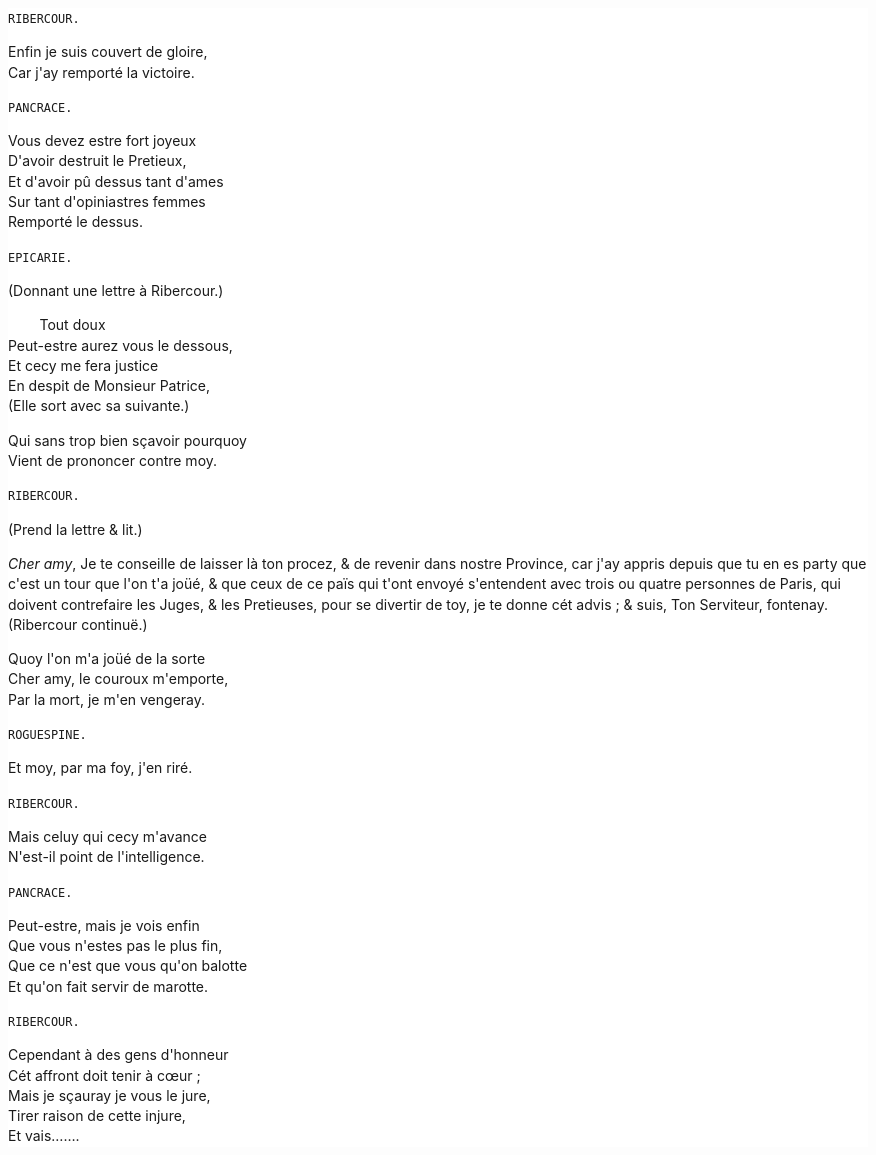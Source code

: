 
    RIBERCOUR.
Enfin je suis couvert de gloire,  
Car j'ay remporté la victoire.  

    PANCRACE.
Vous devez estre fort joyeux  
D'avoir destruit le Pretieux,  
Et d'avoir pû dessus tant d'ames  
Sur tant d'opiniastres femmes  
Remporté le dessus.  

    EPICARIE.
(Donnant une lettre à Ribercour.)

        Tout doux  
Peut-estre aurez vous le dessous,  
Et cecy me fera justice  
En despit de Monsieur Patrice,  
(Elle sort avec sa suivante.)

Qui sans trop bien sçavoir pourquoy  
Vient de prononcer contre moy.  

    RIBERCOUR. 
(Prend la lettre & lit.)                        

*Cher amy*,
Je te conseille de laisser là ton procez, & de revenir dans nostre Province, car j'ay appris depuis que tu en es party que c'est un tour que l'on t'a joüé, & que ceux de ce païs qui t'ont envoyé s'entendent avec trois ou quatre personnes de Paris, qui doivent contrefaire les Juges, & les Pretieuses, pour se divertir de toy, je te donne cét advis ; & suis,
Ton Serviteur,
fontenay.
(Ribercour continuë.)

Quoy l'on m'a joüé de la sorte  
Cher amy, le couroux m'emporte,  
Par la mort, je m'en vengeray.  

    ROGUESPINE.
Et moy, par ma foy, j'en riré.  

    RIBERCOUR. 
Mais celuy qui cecy m'avance  
N'est-il point de l'intelligence.                      

    PANCRACE.
Peut-estre, mais je vois enfin  
Que vous n'estes pas le plus fin,  
Que ce n'est que vous qu'on balotte  
Et qu'on fait servir de marotte.  

    RIBERCOUR. 
Cependant à des gens d'honneur  
Cét affront doit tenir à cœur ;  
Mais je sçauray je vous le jure,  
Tirer raison de cette injure,  
Et vais…….  
